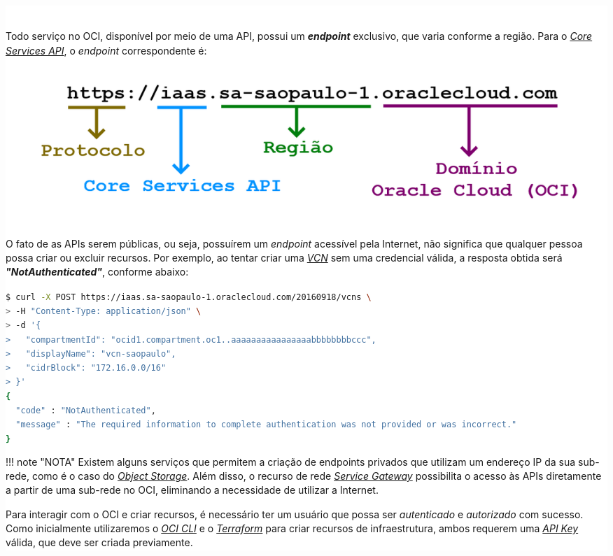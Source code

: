 <br>

Todo serviço no OCI, disponível por meio de uma API, possui um **_endpoint_** exclusivo, que varia conforme a região. Para o _[Core Services API](https://docs.oracle.com/en-us/iaas/api/#/en/iaas/latest/)_, o _endpoint_ correspondente é:

![alt_text](./img/core-services-api-2.png "Core Services API #2")
<br>

O fato de as APIs serem públicas, ou seja, possuírem um _endpoint_ acessível pela Internet, não significa que qualquer pessoa possa criar ou excluir recursos. Por exemplo, ao tentar criar uma _[VCN](https://docs.oracle.com/pt-br/iaas/Content/Network/Tasks/Overview_of_VCNs_and_Subnets.htm)_ sem uma credencial válida, a resposta obtida será **_"NotAuthenticated"_**, conforme abaixo:

```bash linenums="1"
$ curl -X POST https://iaas.sa-saopaulo-1.oraclecloud.com/20160918/vcns \
> -H "Content-Type: application/json" \
> -d '{
>   "compartmentId": "ocid1.compartment.oc1..aaaaaaaaaaaaaaaabbbbbbbbccc",
>   "displayName": "vcn-saopaulo",
>   "cidrBlock": "172.16.0.0/16"
> }'
{
  "code" : "NotAuthenticated",
  "message" : "The required information to complete authentication was not provided or was incorrect."
}
```

!!! note "NOTA"
    Existem alguns serviços que permitem a criação de endpoints privados que utilizam um endereço IP da sua sub-rede, como é o caso do _[Object Storage](https://docs.oracle.com/pt-br/iaas/Content/Object/Tasks/private-endpoints.htm)_. Além disso, o recurso de rede _[Service Gateway](https://docs.oracle.com/pt-br/iaas/Content/Network/Tasks/servicegateway.htm)_ possibilita o acesso às APIs diretamente a partir de uma sub-rede no OCI, eliminando a necessidade de utilizar a Internet.

Para interagir com o OCI e criar recursos, é necessário ter um usuário que possa ser _autenticado_ e _autorizado_ com sucesso. Como inicialmente utilizaremos o _[OCI CLI](https://docs.oracle.com/pt-br/iaas/Content/API/Concepts/cliconcepts.htm)_ e o _[Terraform](https://www.terraform.io/)_ para criar recursos de infraestrutura, ambos requerem uma _[API Key](https://docs.oracle.com/pt-br/iaas/Content/Identity/access/working-with-console-passwords-and-API-keys.htm#one)_ válida, que deve ser criada previamente.
